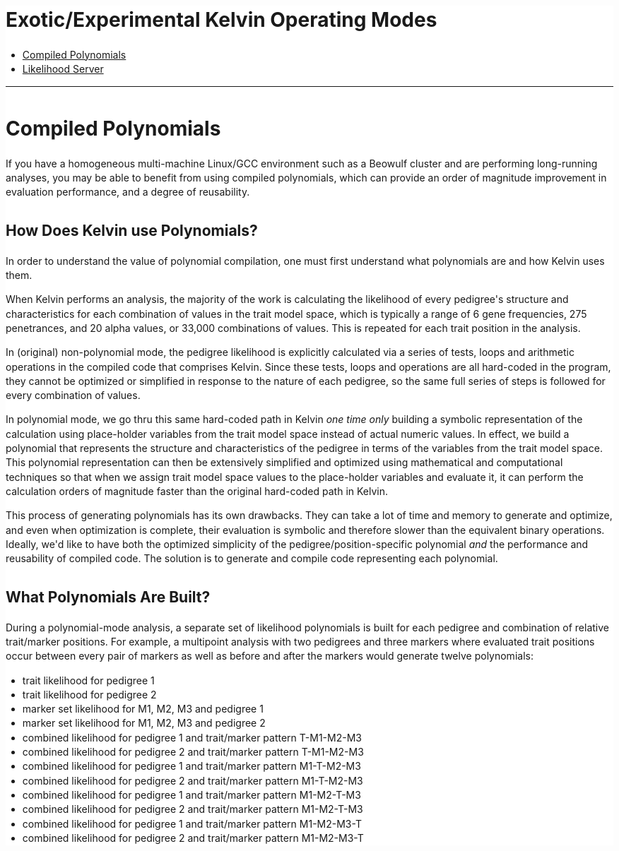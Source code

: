 Exotic/Experimental Kelvin Operating Modes
==========================================

* [Compiled Polynomials](#compiled-polynomials)
* [Likelihood Server](#likelihood-server)

---

Compiled Polynomials
====================

If you have a homogeneous multi-machine Linux/GCC environment such as a Beowulf cluster and are performing long-running analyses, you may be able to benefit from using compiled polynomials, which can provide an order of magnitude improvement in evaluation performance, and a degree of reusability.

How Does Kelvin use Polynomials?
--------------------------------

In order to understand the value of polynomial compilation, one must first understand what polynomials are and how Kelvin uses them.

When Kelvin performs an analysis, the majority of the work is calculating the likelihood of every pedigree's structure and characteristics for each combination of values in the trait model space, which is typically a range of 6 gene frequencies, 275 penetrances, and 20 alpha values, or 33,000 combinations of values. This is repeated for each trait position in the analysis.

In (original) non-polynomial mode, the pedigree likelihood is explicitly calculated via a series of tests, loops and arithmetic operations in the compiled code that comprises Kelvin. Since these tests, loops and operations are all hard-coded in the program, they cannot be optimized or simplified in response to the nature of each pedigree, so the same full series of steps is followed for every combination of values.

In polynomial mode, we go thru this same hard-coded path in Kelvin _one time only_ building a symbolic representation of the calculation using place-holder variables from the trait model space instead of actual numeric values. In effect, we build a polynomial that represents the structure and characteristics of the pedigree in terms of the variables from the trait model space. This polynomial representation can then be extensively simplified and optimized using mathematical and computational techniques so that when we assign trait model space values to the place-holder variables and evaluate it, it can perform the calculation orders of magnitude faster than the original hard-coded path in Kelvin.

This process of generating polynomials has its own drawbacks. They can take a lot of time and memory to generate and optimize, and even when optimization is complete, their evaluation is symbolic and therefore slower than the equivalent binary operations. Ideally, we'd like to have both the optimized simplicity of the pedigree/position-specific polynomial _and_ the performance and reusability of compiled code. The solution is to generate and compile code representing each polynomial.

What Polynomials Are Built?
---------------------------

During a polynomial-mode analysis, a separate set of likelihood polynomials is built for each pedigree and combination of relative trait/marker positions. For example, a multipoint analysis with two pedigrees and three markers where evaluated trait positions occur between every pair of markers as well as before and after the markers would generate twelve polynomials:

* trait likelihood for pedigree 1
* trait likelihood for pedigree 2
* marker set likelihood for M1, M2, M3 and pedigree 1
* marker set likelihood for M1, M2, M3 and pedigree 2
* combined likelihood for pedigree 1 and trait/marker pattern T-M1-M2-M3
* combined likelihood for pedigree 2 and trait/marker pattern T-M1-M2-M3
* combined likelihood for pedigree 1 and trait/marker pattern M1-T-M2-M3
* combined likelihood for pedigree 2 and trait/marker pattern M1-T-M2-M3
* combined likelihood for pedigree 1 and trait/marker pattern M1-M2-T-M3
* combined likelihood for pedigree 2 and trait/marker pattern M1-M2-T-M3
* combined likelihood for pedigree 1 and trait/marker pattern M1-M2-M3-T
* combined likelihood for pedigree 2 and trait/marker pattern M1-M2-M3-T
